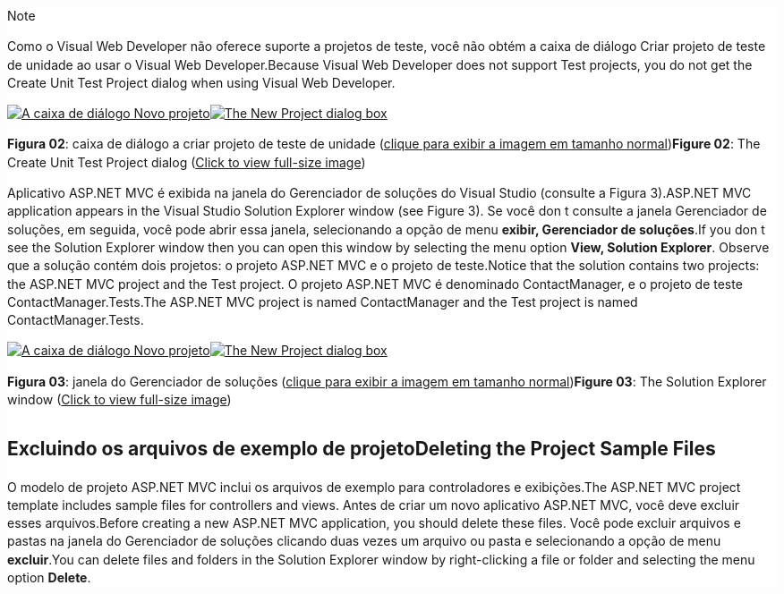 > [!NOTE] 
> 
> <span data-ttu-id="642da-179">Como o Visual Web Developer não oferece suporte a projetos de teste, você não obtém a caixa de diálogo Criar projeto de teste de unidade ao usar o Visual Web Developer.</span><span class="sxs-lookup"><span data-stu-id="642da-179">Because Visual Web Developer does not support Test projects, you do not get the Create Unit Test Project dialog when using Visual Web Developer.</span></span>


<span data-ttu-id="642da-180">[![A caixa de diálogo Novo projeto](iteration-1-create-the-application-vb/_static/image2.jpg)](iteration-1-create-the-application-vb/_static/image3.png)</span><span class="sxs-lookup"><span data-stu-id="642da-180">[![The New Project dialog box](iteration-1-create-the-application-vb/_static/image2.jpg)](iteration-1-create-the-application-vb/_static/image3.png)</span></span>

<span data-ttu-id="642da-181">**Figura 02**: caixa de diálogo a criar projeto de teste de unidade ([clique para exibir a imagem em tamanho normal](iteration-1-create-the-application-vb/_static/image4.png))</span><span class="sxs-lookup"><span data-stu-id="642da-181">**Figure 02**: The Create Unit Test Project dialog ([Click to view full-size image](iteration-1-create-the-application-vb/_static/image4.png))</span></span>


<span data-ttu-id="642da-182">Aplicativo ASP.NET MVC é exibida na janela do Gerenciador de soluções do Visual Studio (consulte a Figura 3).</span><span class="sxs-lookup"><span data-stu-id="642da-182">ASP.NET MVC application appears in the Visual Studio Solution Explorer window (see Figure 3).</span></span> <span data-ttu-id="642da-183">Se você don t consulte a janela Gerenciador de soluções, em seguida, você pode abrir essa janela, selecionando a opção de menu **exibir, Gerenciador de soluções**.</span><span class="sxs-lookup"><span data-stu-id="642da-183">If you don t see the Solution Explorer window then you can open this window by selecting the menu option **View, Solution Explorer**.</span></span> <span data-ttu-id="642da-184">Observe que a solução contém dois projetos: o projeto ASP.NET MVC e o projeto de teste.</span><span class="sxs-lookup"><span data-stu-id="642da-184">Notice that the solution contains two projects: the ASP.NET MVC project and the Test project.</span></span> <span data-ttu-id="642da-185">O projeto ASP.NET MVC é denominado ContactManager, e o projeto de teste ContactManager.Tests.</span><span class="sxs-lookup"><span data-stu-id="642da-185">The ASP.NET MVC project is named ContactManager and the Test project is named ContactManager.Tests.</span></span>


<span data-ttu-id="642da-186">[![A caixa de diálogo Novo projeto](iteration-1-create-the-application-vb/_static/image3.jpg)](iteration-1-create-the-application-vb/_static/image5.png)</span><span class="sxs-lookup"><span data-stu-id="642da-186">[![The New Project dialog box](iteration-1-create-the-application-vb/_static/image3.jpg)](iteration-1-create-the-application-vb/_static/image5.png)</span></span>

<span data-ttu-id="642da-187">**Figura 03**: janela do Gerenciador de soluções ([clique para exibir a imagem em tamanho normal](iteration-1-create-the-application-vb/_static/image6.png))</span><span class="sxs-lookup"><span data-stu-id="642da-187">**Figure 03**: The Solution Explorer window ([Click to view full-size image](iteration-1-create-the-application-vb/_static/image6.png))</span></span>


## <a name="deleting-the-project-sample-files"></a><span data-ttu-id="642da-188">Excluindo os arquivos de exemplo de projeto</span><span class="sxs-lookup"><span data-stu-id="642da-188">Deleting the Project Sample Files</span></span>

<span data-ttu-id="642da-189">O modelo de projeto ASP.NET MVC inclui os arquivos de exemplo para controladores e exibições.</span><span class="sxs-lookup"><span data-stu-id="642da-189">The ASP.NET MVC project template includes sample files for controllers and views.</span></span> <span data-ttu-id="642da-190">Antes de criar um novo aplicativo ASP.NET MVC, você deve excluir esses arquivos.</span><span class="sxs-lookup"><span data-stu-id="642da-190">Before creating a new ASP.NET MVC application, you should delete these files.</span></span> <span data-ttu-id="642da-191">Você pode excluir arquivos e pastas na janela do Gerenciador de soluções clicando duas vezes um arquivo ou pasta e selecionando a opção de menu **excluir**.</span><span class="sxs-lookup"><span data-stu-id="642da-191">You can delete files and folders in the Solution Explorer window by right-clicking a file or folder and selecting the menu option **Delete**.</span></span>
